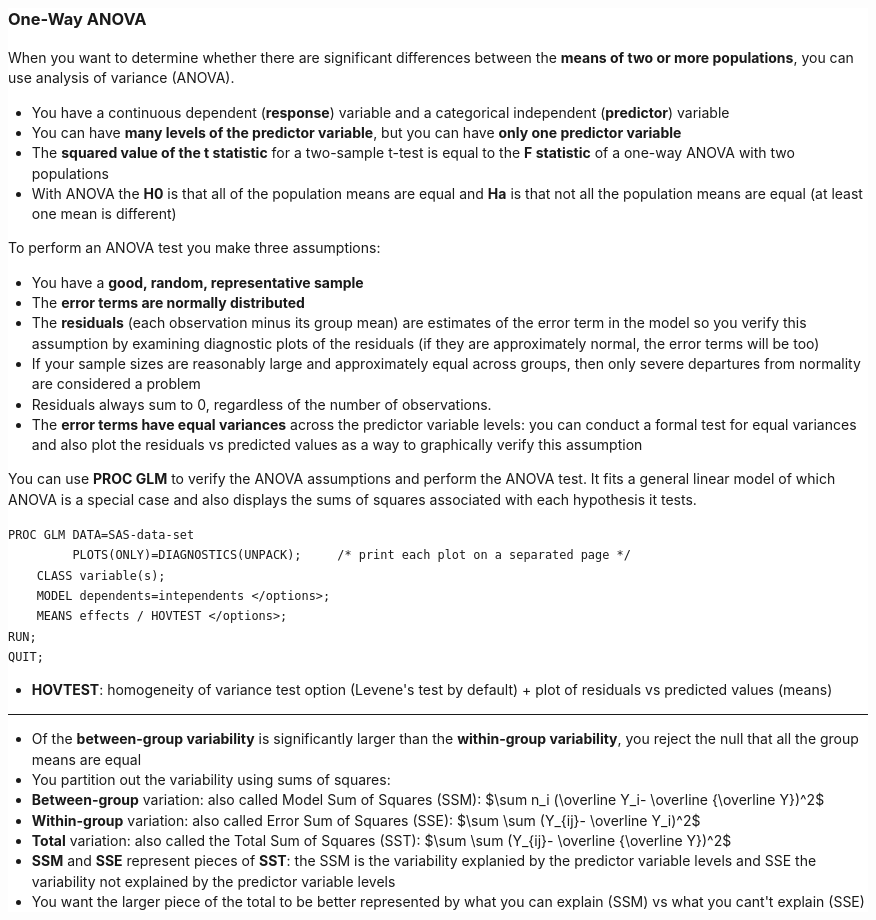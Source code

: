 ### One-Way ANOVA

When you want to determine whether there are significant differences between the **means of two or more populations**, you can use analysis of variance (ANOVA).

* You have a continuous dependent (**response**) variable and a categorical independent (**predictor**) variable
* You can have **many levels of the predictor variable**, but you can have **only one predictor variable**
* The **squared value of the t statistic** for a two-sample t-test is equal to the **F statistic** of a one-way ANOVA with two populations
* With ANOVA the **H0** is that all of the population means are equal and **Ha** is that not all the population means are equal (at least one mean is different)

To perform an ANOVA test you make three assumptions:

* You have a **good, random, representative sample**
* The **error terms are normally distributed**
 * The **residuals** (each observation minus its group mean) are estimates of the error term in the model so you verify this assumption by examining diagnostic plots of the residuals (if they are approximately normal, the error terms will be too)
 * If your sample sizes are reasonably large and approximately equal across groups, then only severe departures from normality are considered a problem
 * Residuals always sum to 0, regardless of the number of observations.
* The **error terms have equal variances** across the predictor variable levels: you can conduct a formal test for equal variances and also plot the residuals vs predicted values as a way to graphically verify this assumption

You can use **PROC GLM** to verify the ANOVA assumptions and perform the ANOVA test. It fits a general linear model of which ANOVA is a special case and also displays the sums of squares associated with each hypothesis it tests.

```
PROC GLM DATA=SAS-data-set
         PLOTS(ONLY)=DIAGNOSTICS(UNPACK);     /* print each plot on a separated page */
	CLASS variable(s);
	MODEL dependents=intependents </options>;
	MEANS effects / HOVTEST </options>;    
RUN;
QUIT;
```

* **HOVTEST**: homogeneity of variance test option (Levene's test by default) + plot of residuals vs predicted values (means)

---

* Of the **between-group variability** is significantly larger than the **within-group variability**, you reject the null that all the group means are equal
* You partition out the variability using sums of squares: 
 * **Between-group** variation: also called Model Sum of Squares (SSM): $\sum n_i (\overline Y_i- \overline {\overline Y})^2$
 * **Within-group** variation: also called Error Sum of Squares (SSE): $\sum \sum (Y_{ij}- \overline Y_i)^2$
 * **Total** variation: also called the Total Sum of Squares (SST): $\sum \sum (Y_{ij}- \overline {\overline Y})^2$
* **SSM** and **SSE** represent pieces of **SST**: the SSM is the variability explanied by the predictor variable levels and SSE the variability not explained by the predictor variable levels
* You want the larger piece of the total to be better represented by what you can explain (SSM) vs what you cant't explain (SSE) 
